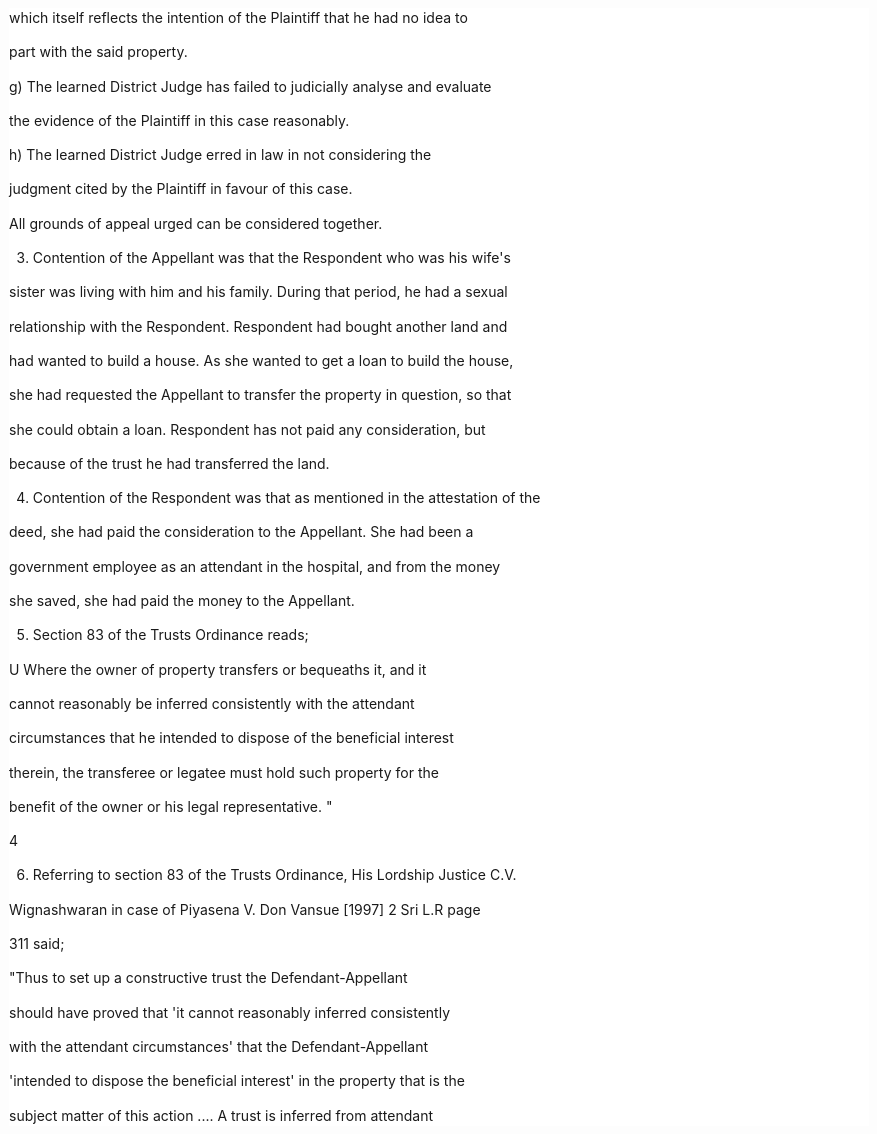which itself reflects the intention of the Plaintiff that he had no idea to

part with the said property.

g) The learned District Judge has failed to judicially analyse and evaluate

the evidence of the Plaintiff in this case reasonably.

h) The learned District Judge erred in law in not considering the

judgment cited by the Plaintiff in favour of this case.

All grounds of appeal urged can be considered together.

03. Contention of the Appellant was that the Respondent who was his wife's

sister was living with him and his family. During that period, he had a sexual

relationship with the Respondent. Respondent had bought another land and

had wanted to build a house. As she wanted to get a loan to build the house,

she had requested the Appellant to transfer the property in question, so that

she could obtain a loan. Respondent has not paid any consideration, but

because of the trust he had transferred the land.

04. Contention of the Respondent was that as mentioned in the attestation of the

deed, she had paid the consideration to the Appellant. She had been a

government employee as an attendant in the hospital, and from the money

she saved, she had paid the money to the Appellant.

05. Section 83 of the Trusts Ordinance reads;

U Where the owner of property transfers or bequeaths it, and it

cannot reasonably be inferred consistently with the attendant

circumstances that he intended to dispose of the beneficial interest

therein, the transferee or legatee must hold such property for the

benefit of the owner or his legal representative. "

4

06. Referring to section 83 of the Trusts Ordinance, His Lordship Justice C.V.

Wignashwaran in case of Piyasena V. Don Vansue [1997] 2 Sri L.R page

311 said;

"Thus to set up a constructive trust the Defendant-Appellant

should have proved that 'it cannot reasonably inferred consistently

with the attendant circumstances' that the Defendant-Appellant

'intended to dispose the beneficial interest' in the property that is the

subject matter of this action .... A trust is inferred from attendant
